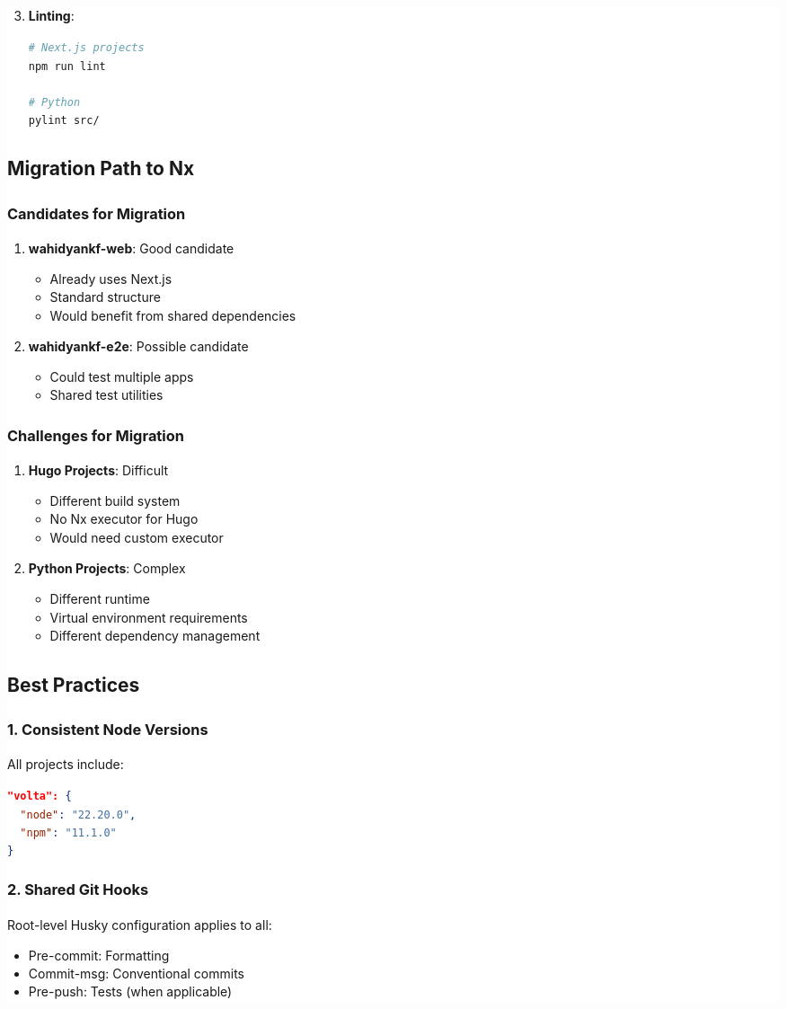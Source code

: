 3. **Linting**:

   ```bash
   # Next.js projects
   npm run lint

   # Python
   pylint src/
   ```

## Migration Path to Nx

### Candidates for Migration

1. **wahidyankf-web**: Good candidate

   - Already uses Next.js
   - Standard structure
   - Would benefit from shared dependencies

2. **wahidyankf-e2e**: Possible candidate
   - Could test multiple apps
   - Shared test utilities

### Challenges for Migration

1. **Hugo Projects**: Difficult

   - Different build system
   - No Nx executor for Hugo
   - Would need custom executor

2. **Python Projects**: Complex
   - Different runtime
   - Virtual environment requirements
   - Different dependency management

## Best Practices

### 1. Consistent Node Versions

All projects include:

```json
"volta": {
  "node": "22.20.0",
  "npm": "11.1.0"
}
```

### 2. Shared Git Hooks

Root-level Husky configuration applies to all:

- Pre-commit: Formatting
- Commit-msg: Conventional commits
- Pre-push: Tests (when applicable)
